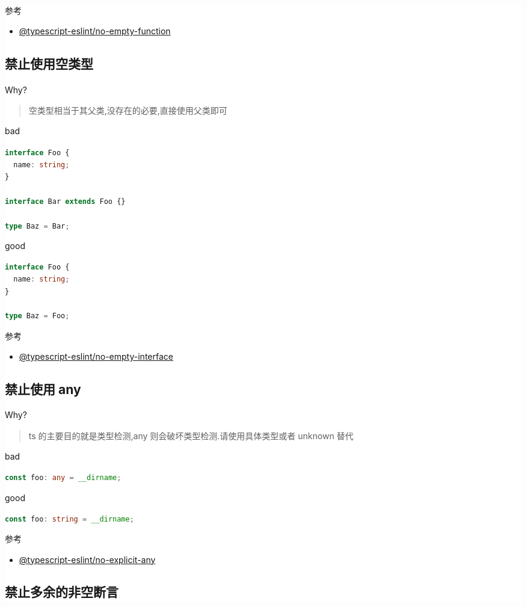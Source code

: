 参考

- [@typescript-eslint/no-empty-function](https://typescript-eslint.io/rules/no-empty-function)

## 禁止使用空类型

Why?

> 空类型相当于其父类,没存在的必要,直接使用父类即可

bad

```ts
interface Foo {
  name: string;
}

interface Bar extends Foo {}

type Baz = Bar;
```

good

```ts
interface Foo {
  name: string;
}

type Baz = Foo;
```

参考

- [@typescript-eslint/no-empty-interface](https://typescript-eslint.io/rules/no-empty-interface)

## 禁止使用 any

Why?

> ts 的主要目的就是类型检测,any 则会破坏类型检测.请使用具体类型或者 unknown 替代

bad

```ts
const foo: any = __dirname;
```

good

```ts
const foo: string = __dirname;
```

参考

- [@typescript-eslint/no-explicit-any](https://typescript-eslint.io/rules/no-explicit-any)

## 禁止多余的非空断言
